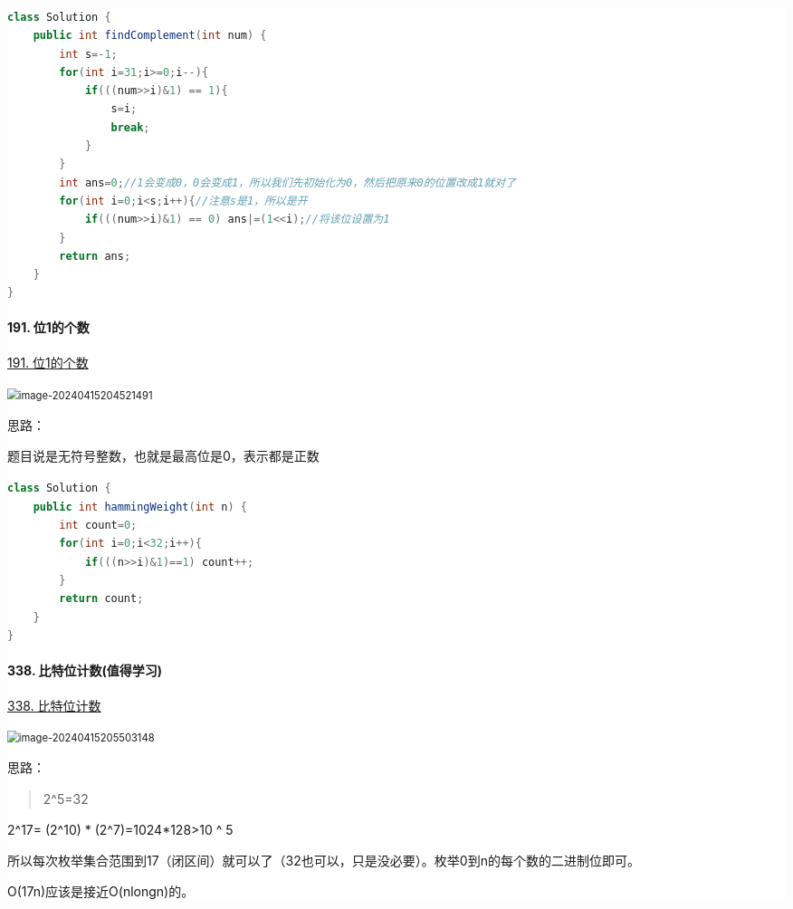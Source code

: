 ```java
class Solution {
    public int findComplement(int num) {
        int s=-1;
        for(int i=31;i>=0;i--){
            if(((num>>i)&1) == 1){
                s=i;
                break;
            }
        }
        int ans=0;//1会变成0，0会变成1，所以我们先初始化为0，然后把原来0的位置改成1就对了
        for(int i=0;i<s;i++){//注意s是1，所以是开
            if(((num>>i)&1) == 0) ans|=(1<<i);//将该位设置为1
        }
        return ans;
    }
}
```

#### 191. 位1的个数

[191. 位1的个数](https://leetcode.cn/problems/number-of-1-bits/)

<img src="https://typora-1309665611.cos.ap-nanjing.myqcloud.com/typora/image-20240415204521491.png" alt="image-20240415204521491" style="zoom:80%;" />

思路：

题目说是无符号整数，也就是最高位是0，表示都是正数

```java
class Solution {
    public int hammingWeight(int n) {
        int count=0;
        for(int i=0;i<32;i++){
            if(((n>>i)&1)==1) count++;
        }
        return count;
    }
}
```

#### 338. 比特位计数(值得学习)

[338. 比特位计数](https://leetcode.cn/problems/counting-bits/)

<img src="https://typora-1309665611.cos.ap-nanjing.myqcloud.com/typora/image-20240415205503148.png" alt="image-20240415205503148" style="zoom:80%;" />

思路：

> 2^5=32

2^17=  (2^10) * (2^7)=1024*128>10 ^ 5  

所以每次枚举集合范围到17（闭区间）就可以了（32也可以，只是没必要）。枚举0到n的每个数的二进制位即可。

O(17n)应该是接近O(nlongn)的。
